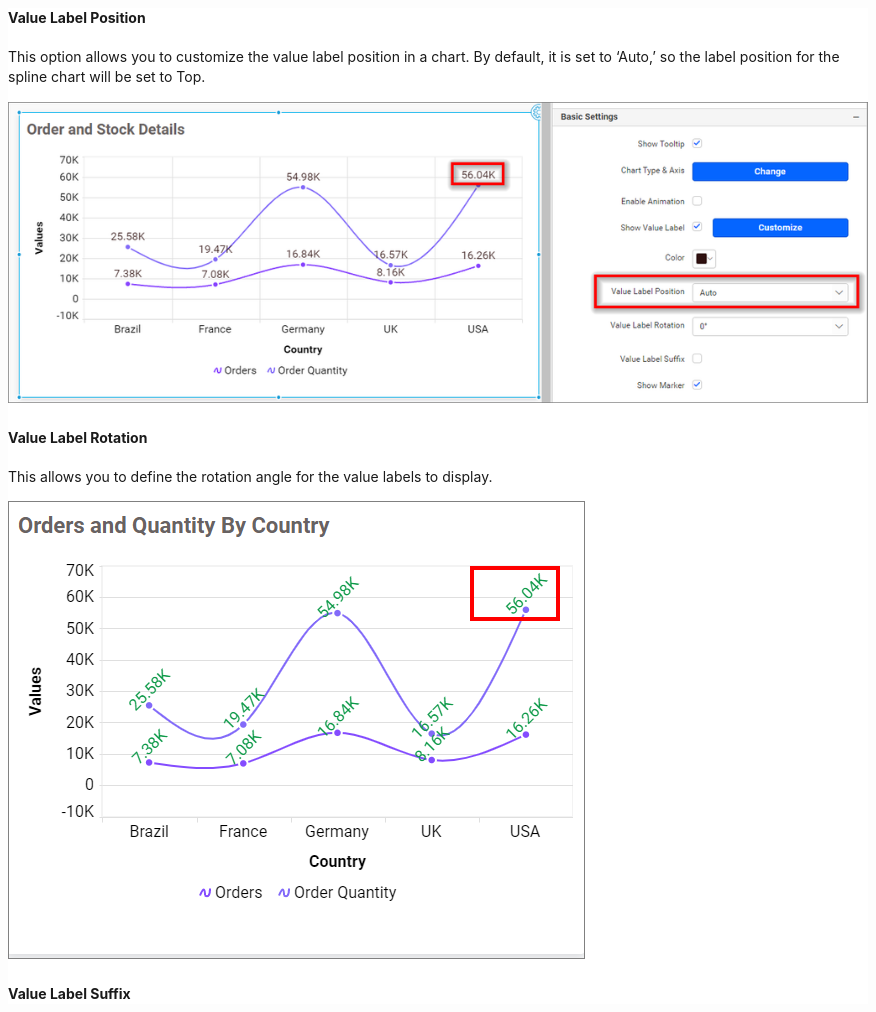 #### Value Label Position

This option allows you to customize the value label position in a chart. By default, it is set to ‘Auto,’ so the label position for the spline chart will be set to Top.

![Value label position](/static/assets/visualizing-data/visualization-widgets/images/spline-chart/valuelabelposition.png)

#### Value Label Rotation
 
This allows you to define the rotation angle for the value labels to display.

![Value Label Rotation](/static/assets/visualizing-data/visualization-widgets/images/spline-chart/splinechart-showlabelrotation.png)

#### Value Label Suffix
